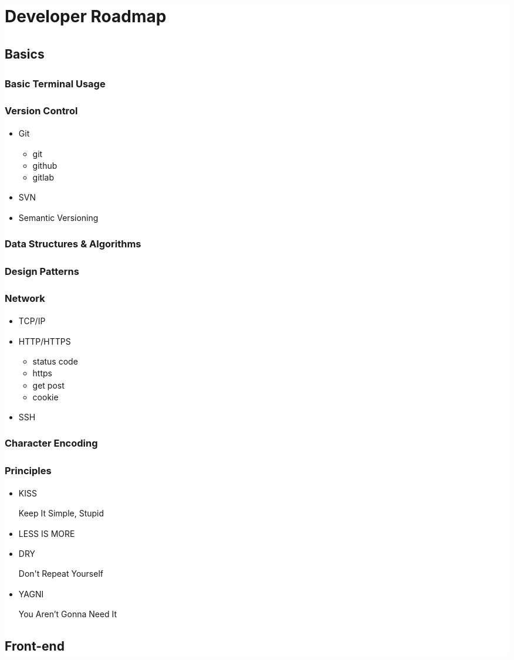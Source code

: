# Developer Roadmap

## Basics

### Basic Terminal Usage

### Version Control

- Git

	- git
	- github
	- gitlab

- SVN
- Semantic Versioning

### Data Structures & Algorithms

### Design Patterns

### Network

- TCP/IP
- HTTP/HTTPS

	- status code
	- https
	- get post
	- cookie

- SSH

### Character Encoding

### Principles

- KISS

  Keep It Simple, Stupid

- LESS IS MORE
- DRY

  Don't Repeat Yourself

- YAGNI

  You Aren’t Gonna Need It

## Front-end
